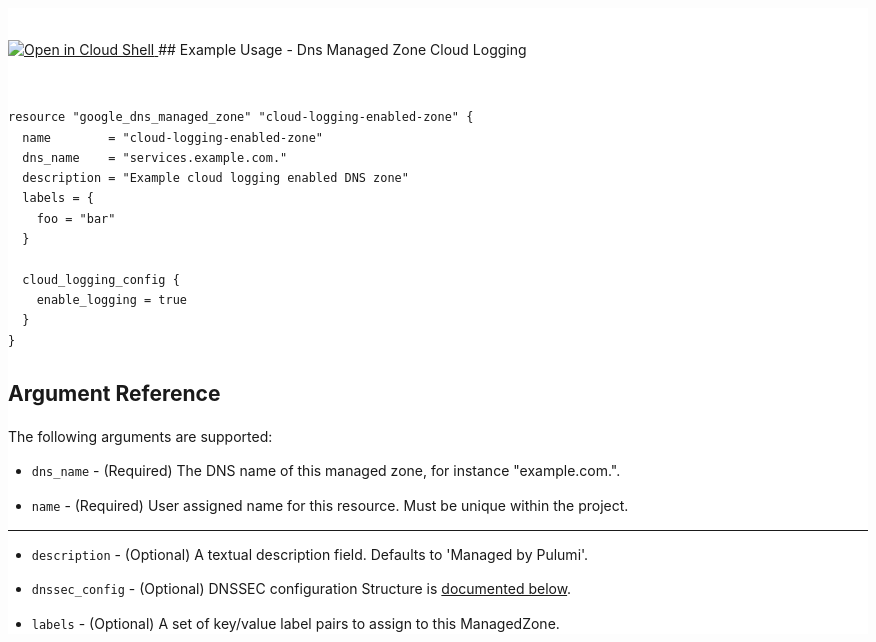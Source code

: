   <a href="https://console.cloud.google.com/cloudshell/open?cloudshell_git_repo=https%3A%2F%2Fgithub.com%2Fterraform-google-modules%2Fdocs-examples.git&cloudshell_working_dir=dns_managed_zone_cloud_logging&cloudshell_image=gcr.io%2Fgraphite-cloud-shell-images%2Fterraform%3Alatest&open_in_editor=main.tf&cloudshell_print=.%2Fmotd&cloudshell_tutorial=.%2Ftutorial.md" target="_blank">
    <img alt="Open in Cloud Shell" src="//gstatic.com/cloudssh/images/open-btn.svg" style="max-height: 44px; margin: 32px auto; max-width: 100%;">
  </a>
</div>
## Example Usage - Dns Managed Zone Cloud Logging


```hcl
resource "google_dns_managed_zone" "cloud-logging-enabled-zone" {
  name        = "cloud-logging-enabled-zone"
  dns_name    = "services.example.com."
  description = "Example cloud logging enabled DNS zone"
  labels = {
    foo = "bar"
  }

  cloud_logging_config {
    enable_logging = true
  }
}
```

## Argument Reference

The following arguments are supported:


* `dns_name` -
  (Required)
  The DNS name of this managed zone, for instance "example.com.".

* `name` -
  (Required)
  User assigned name for this resource.
  Must be unique within the project.

- - -

* `description` -
  (Optional)
  A textual description field. Defaults to 'Managed by Pulumi'.

* `dnssec_config` -
  (Optional)
  DNSSEC configuration
  Structure is [documented below](#nested_dnssec_config).

* `labels` -
  (Optional)
  A set of key/value label pairs to assign to this ManagedZone.
